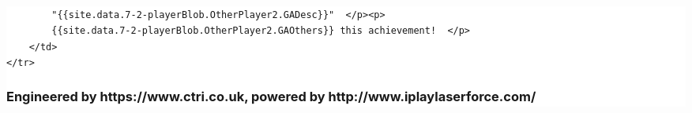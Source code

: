             "{{site.data.7-2-playerBlob.OtherPlayer2.GADesc}}"  </p><p>
            {{site.data.7-2-playerBlob.OtherPlayer2.GAOthers}} this achievement!  </p>
        </td>
    </tr>
</table>
</p>
<h3> Engineered by https://www.ctri.co.uk, powered by http://www.iplaylaserforce.com/ </h3>